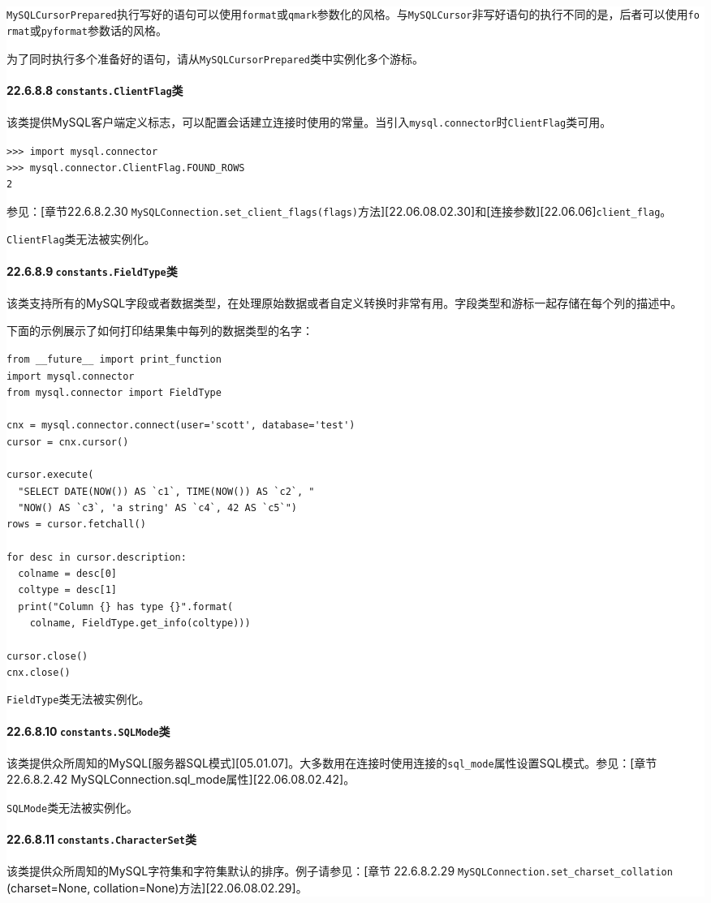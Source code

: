 `MySQLCursorPrepared`执行写好的语句可以使用`format`或`qmark`参数化的风格。与`MySQLCursor`非写好语句的执行不同的是，后者可以使用`format`或`pyformat`参数话的风格。

为了同时执行多个准备好的语句，请从`MySQLCursorPrepared`类中实例化多个游标。

#### 22.6.8.8 `constants.ClientFlag`类

该类提供MySQL客户端定义标志，可以配置会话建立连接时使用的常量。当引入`mysql.connector`时`ClientFlag`类可用。

    >>> import mysql.connector
    >>> mysql.connector.ClientFlag.FOUND_ROWS
    2

参见：[章节22.6.8.2.30 `MySQLConnection.set_client_flags(flags)`方法][22.06.08.02.30]和[连接参数][22.06.06]`client_flag`。

`ClientFlag`类无法被实例化。

#### 22.6.8.9 `constants.FieldType`类

该类支持所有的MySQL字段或者数据类型，在处理原始数据或者自定义转换时非常有用。字段类型和游标一起存储在每个列的描述中。

下面的示例展示了如何打印结果集中每列的数据类型的名字：

    from __future__ import print_function
    import mysql.connector
    from mysql.connector import FieldType
    
    cnx = mysql.connector.connect(user='scott', database='test')
    cursor = cnx.cursor()
    
    cursor.execute(
      "SELECT DATE(NOW()) AS `c1`, TIME(NOW()) AS `c2`, "
      "NOW() AS `c3`, 'a string' AS `c4`, 42 AS `c5`")
    rows = cursor.fetchall()
    
    for desc in cursor.description:
      colname = desc[0]
      coltype = desc[1]
      print("Column {} has type {}".format(
        colname, FieldType.get_info(coltype)))
    
    cursor.close()
    cnx.close()

`FieldType`类无法被实例化。

#### 22.6.8.10 `constants.SQLMode`类

该类提供众所周知的MySQL[服务器SQL模式][05.01.07]。大多数用在连接时使用连接的`sql_mode`属性设置SQL模式。参见：[章节  22.6.8.2.42 MySQLConnection.sql_mode属性][22.06.08.02.42]。

`SQLMode`类无法被实例化。

#### 22.6.8.11 `constants.CharacterSet`类

该类提供众所周知的MySQL字符集和字符集默认的排序。例子请参见：[章节 22.6.8.2.29 `MySQLConnection.set_charset_collation`(charset=None, collation=None)方法][22.06.08.02.29]。
